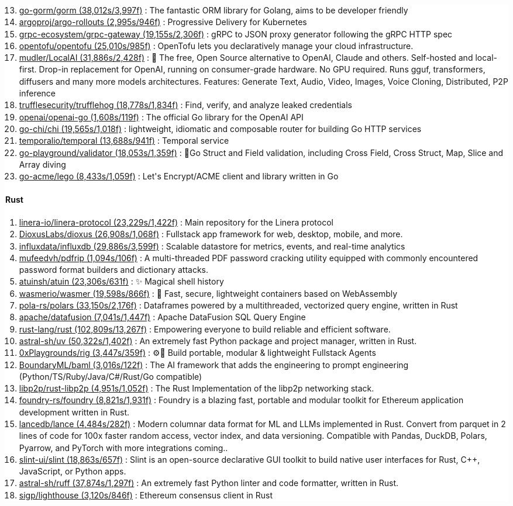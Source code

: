13. [go-gorm/gorm (38,012s/3,997f)](https://github.com/go-gorm/gorm) : The fantastic ORM library for Golang, aims to be developer friendly
14. [argoproj/argo-rollouts (2,995s/946f)](https://github.com/argoproj/argo-rollouts) : Progressive Delivery for Kubernetes
15. [grpc-ecosystem/grpc-gateway (19,155s/2,306f)](https://github.com/grpc-ecosystem/grpc-gateway) : gRPC to JSON proxy generator following the gRPC HTTP spec
16. [opentofu/opentofu (25,010s/985f)](https://github.com/opentofu/opentofu) : OpenTofu lets you declaratively manage your cloud infrastructure.
17. [mudler/LocalAI (31,886s/2,428f)](https://github.com/mudler/LocalAI) : 🤖 The free, Open Source alternative to OpenAI, Claude and others. Self-hosted and local-first. Drop-in replacement for OpenAI, running on consumer-grade hardware. No GPU required. Runs gguf, transformers, diffusers and many more models architectures. Features: Generate Text, Audio, Video, Images, Voice Cloning, Distributed, P2P inference
18. [trufflesecurity/trufflehog (18,778s/1,834f)](https://github.com/trufflesecurity/trufflehog) : Find, verify, and analyze leaked credentials
19. [openai/openai-go (1,608s/119f)](https://github.com/openai/openai-go) : The official Go library for the OpenAI API
20. [go-chi/chi (19,565s/1,018f)](https://github.com/go-chi/chi) : lightweight, idiomatic and composable router for building Go HTTP services
21. [temporalio/temporal (13,688s/941f)](https://github.com/temporalio/temporal) : Temporal service
22. [go-playground/validator (18,053s/1,359f)](https://github.com/go-playground/validator) : 💯Go Struct and Field validation, including Cross Field, Cross Struct, Map, Slice and Array diving
23. [go-acme/lego (8,433s/1,059f)](https://github.com/go-acme/lego) : Let's Encrypt/ACME client and library written in Go

#### Rust
1. [linera-io/linera-protocol (23,229s/1,422f)](https://github.com/linera-io/linera-protocol) : Main repository for the Linera protocol
2. [DioxusLabs/dioxus (26,908s/1,068f)](https://github.com/DioxusLabs/dioxus) : Fullstack app framework for web, desktop, mobile, and more.
3. [influxdata/influxdb (29,886s/3,599f)](https://github.com/influxdata/influxdb) : Scalable datastore for metrics, events, and real-time analytics
4. [mufeedvh/pdfrip (1,094s/106f)](https://github.com/mufeedvh/pdfrip) : A multi-threaded PDF password cracking utility equipped with commonly encountered password format builders and dictionary attacks.
5. [atuinsh/atuin (23,306s/631f)](https://github.com/atuinsh/atuin) : ✨ Magical shell history
6. [wasmerio/wasmer (19,598s/866f)](https://github.com/wasmerio/wasmer) : 🚀 Fast, secure, lightweight containers based on WebAssembly
7. [pola-rs/polars (33,150s/2,176f)](https://github.com/pola-rs/polars) : Dataframes powered by a multithreaded, vectorized query engine, written in Rust
8. [apache/datafusion (7,041s/1,447f)](https://github.com/apache/datafusion) : Apache DataFusion SQL Query Engine
9. [rust-lang/rust (102,809s/13,267f)](https://github.com/rust-lang/rust) : Empowering everyone to build reliable and efficient software.
10. [astral-sh/uv (50,322s/1,402f)](https://github.com/astral-sh/uv) : An extremely fast Python package and project manager, written in Rust.
11. [0xPlaygrounds/rig (3,447s/359f)](https://github.com/0xPlaygrounds/rig) : ⚙️🦀 Build portable, modular & lightweight Fullstack Agents
12. [BoundaryML/baml (3,016s/122f)](https://github.com/BoundaryML/baml) : The AI framework that adds the engineering to prompt engineering (Python/TS/Ruby/Java/C#/Rust/Go compatible)
13. [libp2p/rust-libp2p (4,951s/1,052f)](https://github.com/libp2p/rust-libp2p) : The Rust Implementation of the libp2p networking stack.
14. [foundry-rs/foundry (8,821s/1,931f)](https://github.com/foundry-rs/foundry) : Foundry is a blazing fast, portable and modular toolkit for Ethereum application development written in Rust.
15. [lancedb/lance (4,484s/282f)](https://github.com/lancedb/lance) : Modern columnar data format for ML and LLMs implemented in Rust. Convert from parquet in 2 lines of code for 100x faster random access, vector index, and data versioning. Compatible with Pandas, DuckDB, Polars, Pyarrow, and PyTorch with more integrations coming..
16. [slint-ui/slint (18,863s/657f)](https://github.com/slint-ui/slint) : Slint is an open-source declarative GUI toolkit to build native user interfaces for Rust, C++, JavaScript, or Python apps.
17. [astral-sh/ruff (37,874s/1,297f)](https://github.com/astral-sh/ruff) : An extremely fast Python linter and code formatter, written in Rust.
18. [sigp/lighthouse (3,120s/846f)](https://github.com/sigp/lighthouse) : Ethereum consensus client in Rust